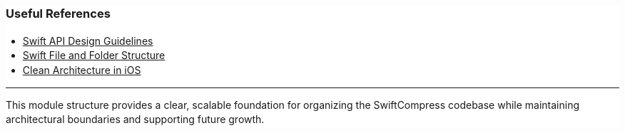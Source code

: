 ### Useful References

- [Swift API Design Guidelines](https://swift.org/documentation/api-design-guidelines/)
- [Swift File and Folder Structure](https://github.com/raywenderlich/swift-style-guide)
- [Clean Architecture in iOS](https://clean-swift.com/)

---

This module structure provides a clear, scalable foundation for organizing the SwiftCompress codebase while maintaining architectural boundaries and supporting future growth.
